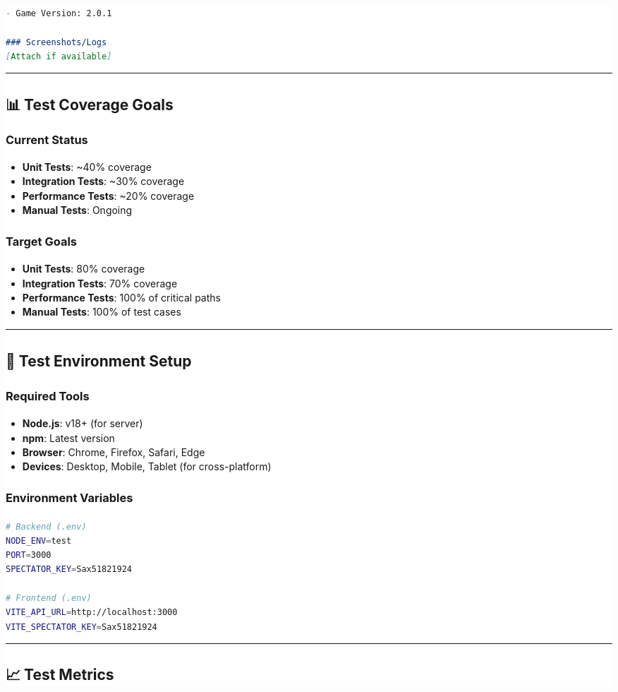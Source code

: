 ```markdown
- Game Version: 2.0.1

### Screenshots/Logs
[Attach if available]
```

---

## 📊 Test Coverage Goals

### Current Status

- **Unit Tests**: ~40% coverage
- **Integration Tests**: ~30% coverage
- **Performance Tests**: ~20% coverage
- **Manual Tests**: Ongoing

### Target Goals

- **Unit Tests**: 80% coverage
- **Integration Tests**: 70% coverage
- **Performance Tests**: 100% of critical paths
- **Manual Tests**: 100% of test cases

---

## 🔧 Test Environment Setup

### Required Tools

- **Node.js**: v18+ (for server)
- **npm**: Latest version
- **Browser**: Chrome, Firefox, Safari, Edge
- **Devices**: Desktop, Mobile, Tablet (for cross-platform)

### Environment Variables

```bash
# Backend (.env)
NODE_ENV=test
PORT=3000
SPECTATOR_KEY=Sax51821924

# Frontend (.env)
VITE_API_URL=http://localhost:3000
VITE_SPECTATOR_KEY=Sax51821924
```

---

## 📈 Test Metrics
